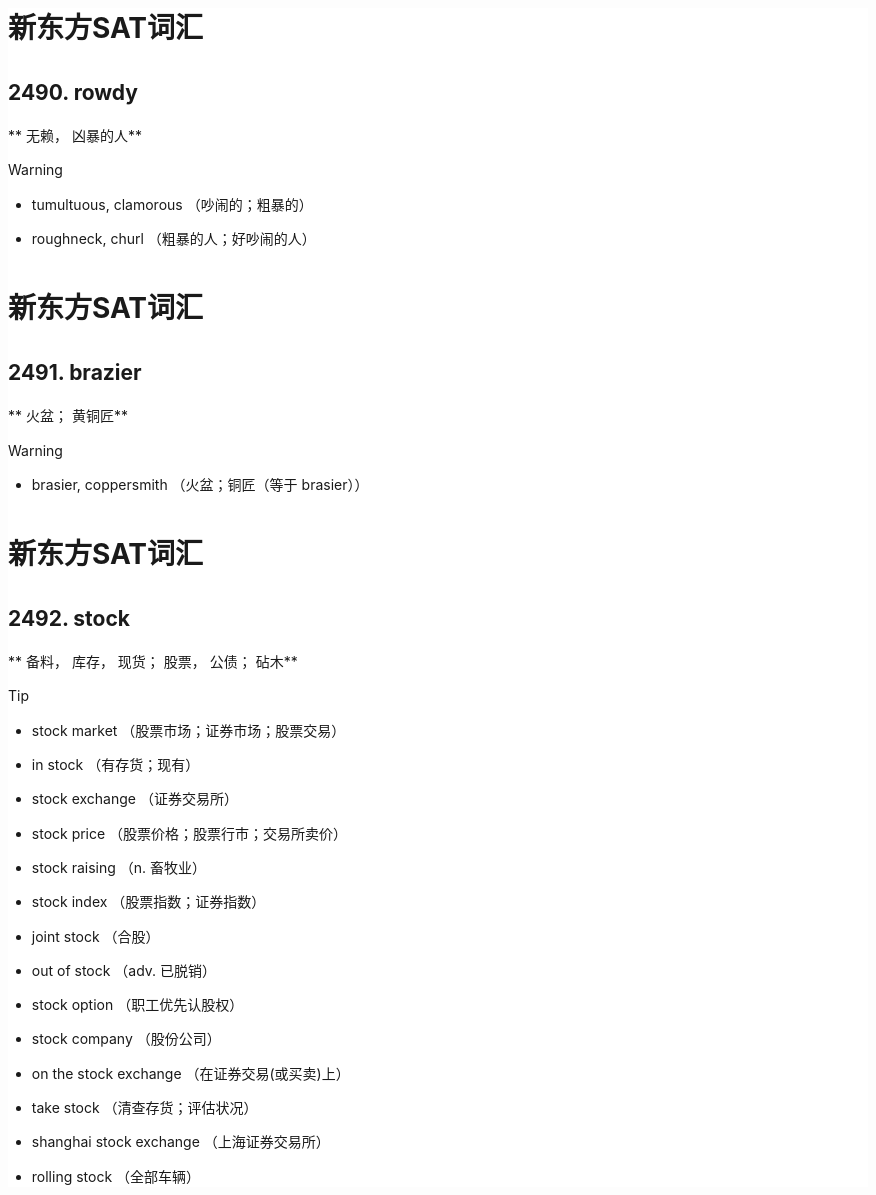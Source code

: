 # 新东方SAT词汇

## 2490. rowdy

** 无赖， 凶暴的人**

> [!WARNING]
>
> - tumultuous, clamorous （吵闹的；粗暴的）
>
> - roughneck, churl （粗暴的人；好吵闹的人）
>

# 新东方SAT词汇

## 2491. brazier

** 火盆； 黄铜匠**

> [!WARNING]
>
> - brasier, coppersmith （火盆；铜匠（等于 brasier））
>

# 新东方SAT词汇

## 2492. stock

** 备料， 库存， 现货； 股票， 公债； 砧木**

> [!TIP]
>
> - stock market （股票市场；证券市场；股票交易）
>
> - in stock （有存货；现有）
>
> - stock exchange （证券交易所）
>
> - stock price （股票价格；股票行市；交易所卖价）
>
> - stock raising （n. 畜牧业）
>
> - stock index （股票指数；证券指数）
>
> - joint stock （合股）
>
> - out of stock （adv. 已脱销）
>
> - stock option （职工优先认股权）
>
> - stock company （股份公司）
>
> - on the stock exchange （在证券交易(或买卖)上）
>
> - take stock （清查存货；评估状况）
>
> - shanghai stock exchange （上海证券交易所）
>
> - rolling stock （全部车辆）
>